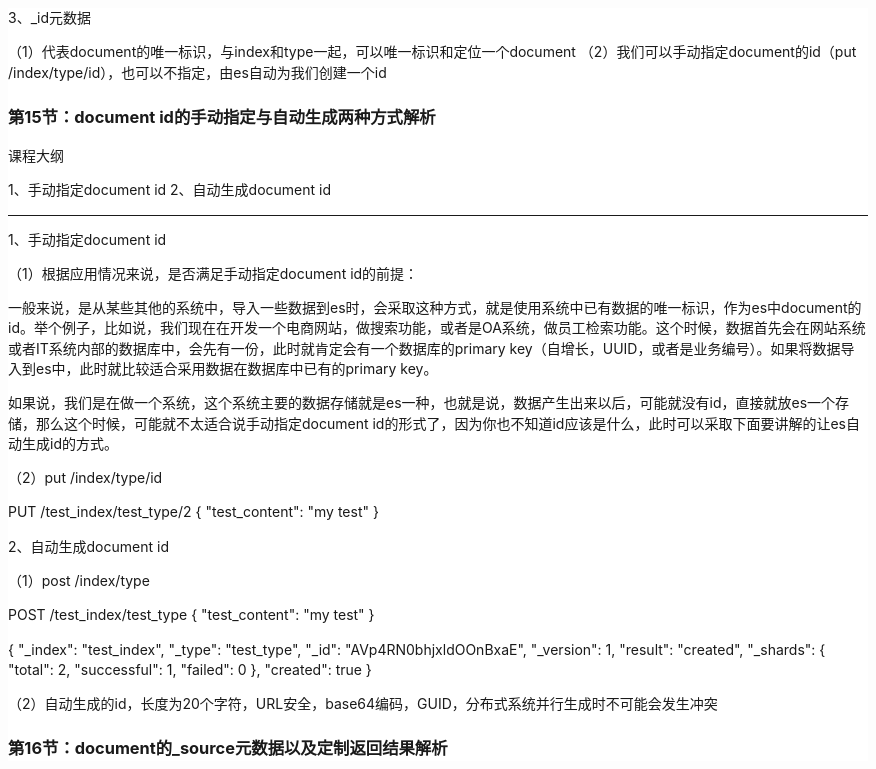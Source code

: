 3、_id元数据

（1）代表document的唯一标识，与index和type一起，可以唯一标识和定位一个document
（2）我们可以手动指定document的id（put /index/type/id），也可以不指定，由es自动为我们创建一个id

### 第15节：document id的手动指定与自动生成两种方式解析

课程大纲

1、手动指定document id
2、自动生成document id

------------------------------------------------------------------------------------------------------------

1、手动指定document id

（1）根据应用情况来说，是否满足手动指定document id的前提：

一般来说，是从某些其他的系统中，导入一些数据到es时，会采取这种方式，就是使用系统中已有数据的唯一标识，作为es中document的id。举个例子，比如说，我们现在在开发一个电商网站，做搜索功能，或者是OA系统，做员工检索功能。这个时候，数据首先会在网站系统或者IT系统内部的数据库中，会先有一份，此时就肯定会有一个数据库的primary key（自增长，UUID，或者是业务编号）。如果将数据导入到es中，此时就比较适合采用数据在数据库中已有的primary key。

如果说，我们是在做一个系统，这个系统主要的数据存储就是es一种，也就是说，数据产生出来以后，可能就没有id，直接就放es一个存储，那么这个时候，可能就不太适合说手动指定document id的形式了，因为你也不知道id应该是什么，此时可以采取下面要讲解的让es自动生成id的方式。

（2）put /index/type/id

PUT /test_index/test_type/2
{
  "test_content": "my test"
}

2、自动生成document id

（1）post /index/type

POST /test_index/test_type
{
  "test_content": "my test"
}

{
  "_index": "test_index",
  "_type": "test_type",
  "_id": "AVp4RN0bhjxldOOnBxaE",
  "_version": 1,
  "result": "created",
  "_shards": {
    "total": 2,
    "successful": 1,
    "failed": 0
  },
  "created": true
}

（2）自动生成的id，长度为20个字符，URL安全，base64编码，GUID，分布式系统并行生成时不可能会发生冲突

### 第16节：document的_source元数据以及定制返回结果解析
